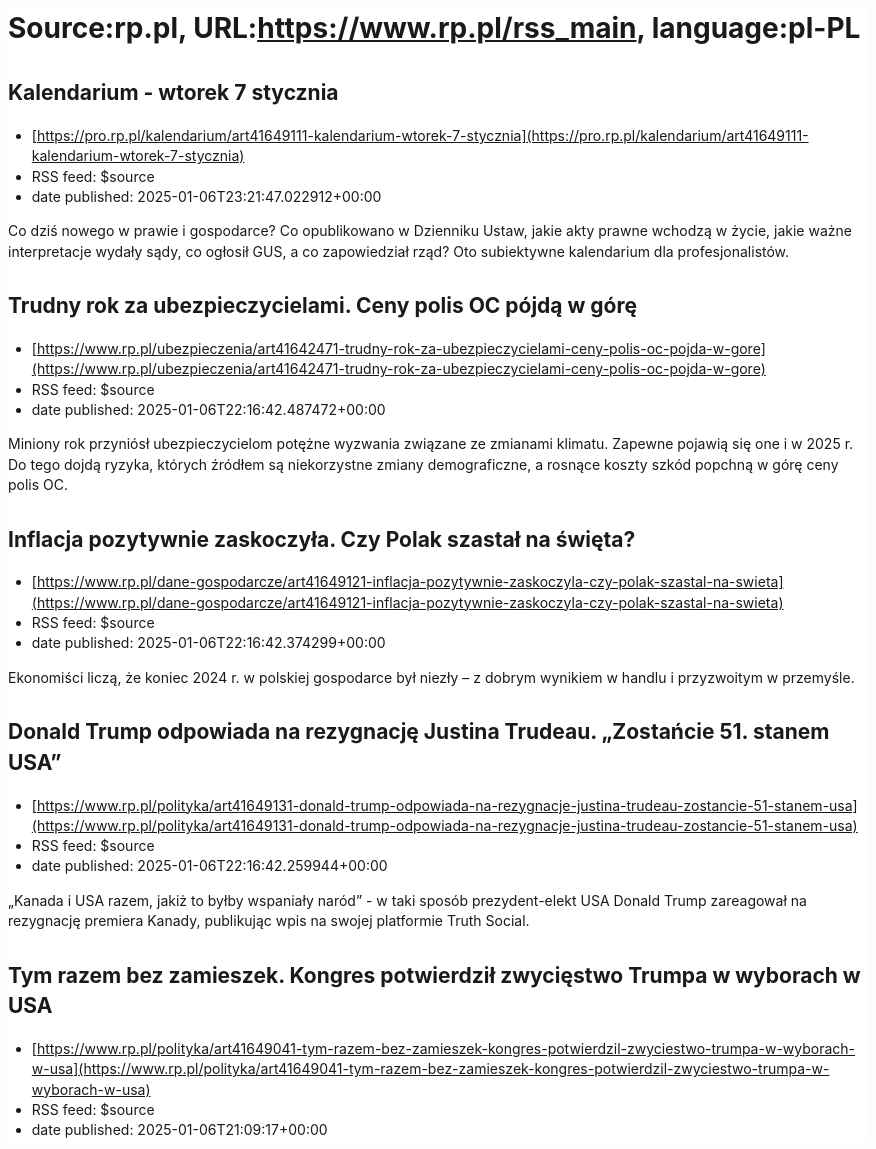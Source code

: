 # Source:rp.pl, URL:https://www.rp.pl/rss_main, language:pl-PL

## Kalendarium - wtorek 7 stycznia
 - [https://pro.rp.pl/kalendarium/art41649111-kalendarium-wtorek-7-stycznia](https://pro.rp.pl/kalendarium/art41649111-kalendarium-wtorek-7-stycznia)
 - RSS feed: $source
 - date published: 2025-01-06T23:21:47.022912+00:00

Co dziś nowego w prawie i gospodarce? Co opublikowano w Dzienniku Ustaw, jakie akty prawne wchodzą w życie, jakie ważne interpretacje wydały sądy, co ogłosił GUS, a co zapowiedział rząd? Oto subiektywne kalendarium dla profesjonalistów.

## Trudny rok za ubezpieczycielami. Ceny polis OC pójdą w górę
 - [https://www.rp.pl/ubezpieczenia/art41642471-trudny-rok-za-ubezpieczycielami-ceny-polis-oc-pojda-w-gore](https://www.rp.pl/ubezpieczenia/art41642471-trudny-rok-za-ubezpieczycielami-ceny-polis-oc-pojda-w-gore)
 - RSS feed: $source
 - date published: 2025-01-06T22:16:42.487472+00:00

Miniony rok przyniósł ubezpieczycielom potężne wyzwania związane ze zmianami klimatu. Zapewne pojawią się one i w 2025 r. Do tego dojdą ryzyka, których źródłem są niekorzystne zmiany demograficzne, a rosnące koszty szkód popchną w górę ceny polis OC.

## Inflacja pozytywnie zaskoczyła. Czy Polak szastał na święta?
 - [https://www.rp.pl/dane-gospodarcze/art41649121-inflacja-pozytywnie-zaskoczyla-czy-polak-szastal-na-swieta](https://www.rp.pl/dane-gospodarcze/art41649121-inflacja-pozytywnie-zaskoczyla-czy-polak-szastal-na-swieta)
 - RSS feed: $source
 - date published: 2025-01-06T22:16:42.374299+00:00

Ekonomiści liczą, że koniec 2024 r. w polskiej gospodarce był niezły – z dobrym wynikiem w handlu i przyzwoitym w przemyśle.

## Donald Trump odpowiada na rezygnację Justina Trudeau. „Zostańcie 51. stanem USA”
 - [https://www.rp.pl/polityka/art41649131-donald-trump-odpowiada-na-rezygnacje-justina-trudeau-zostancie-51-stanem-usa](https://www.rp.pl/polityka/art41649131-donald-trump-odpowiada-na-rezygnacje-justina-trudeau-zostancie-51-stanem-usa)
 - RSS feed: $source
 - date published: 2025-01-06T22:16:42.259944+00:00

„Kanada i USA razem, jakiż to byłby wspaniały naród” - w taki sposób prezydent-elekt USA Donald Trump zareagował na rezygnację premiera Kanady, publikując wpis na swojej platformie Truth Social.

## Tym razem bez zamieszek. Kongres potwierdził zwycięstwo Trumpa w wyborach w USA
 - [https://www.rp.pl/polityka/art41649041-tym-razem-bez-zamieszek-kongres-potwierdzil-zwyciestwo-trumpa-w-wyborach-w-usa](https://www.rp.pl/polityka/art41649041-tym-razem-bez-zamieszek-kongres-potwierdzil-zwyciestwo-trumpa-w-wyborach-w-usa)
 - RSS feed: $source
 - date published: 2025-01-06T21:09:17+00:00
